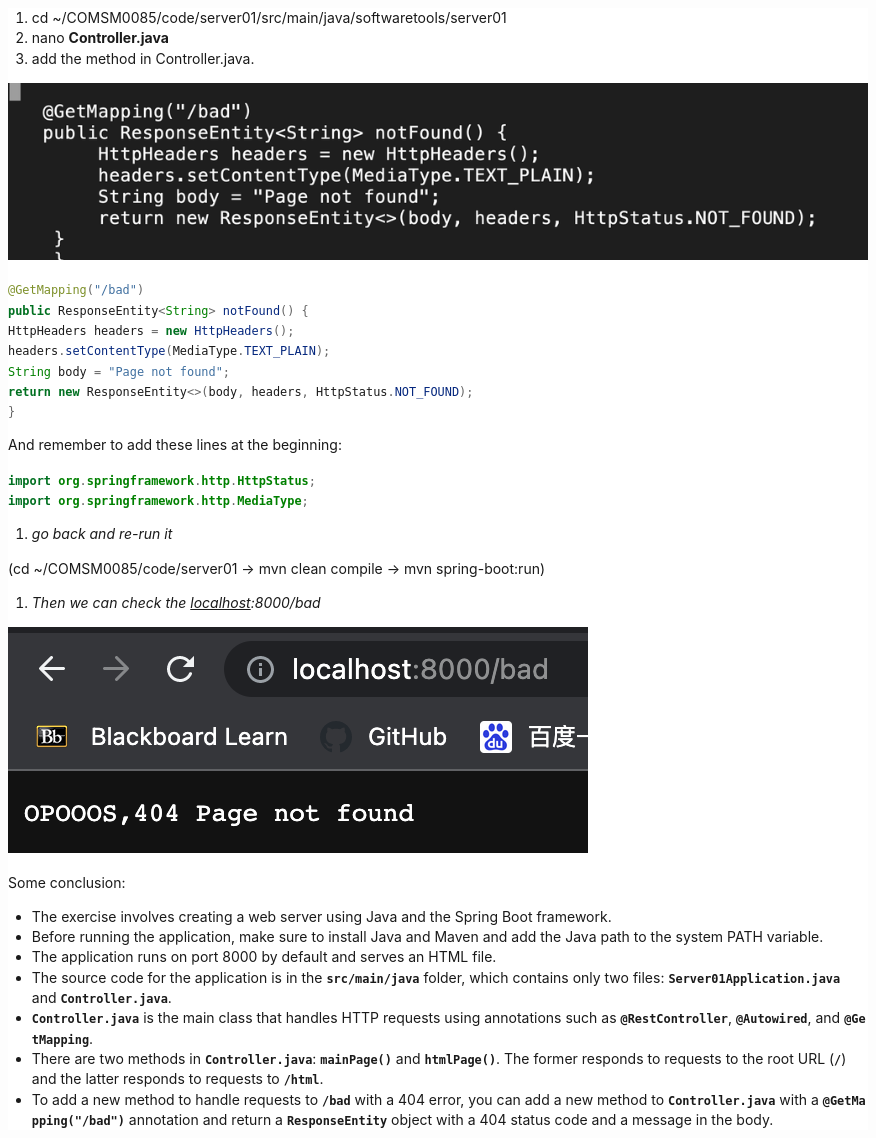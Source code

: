 1. cd ~/COMSM0085/code/server01/src/main/java/softwaretools/server01
2. nano **Controller.java**
3. add the method in Controller.java.

![截屏2023-03-09 20.14.53.png](HTTP%20Exercise%209563abc512d54c37b80bb4ef41f128f6/%25E6%2588%25AA%25E5%25B1%258F2023-03-09_20.14.53.png)

```java
@GetMapping("/bad")
public ResponseEntity<String> notFound() {
HttpHeaders headers = new HttpHeaders();
headers.setContentType(MediaType.TEXT_PLAIN);
String body = "Page not found";
return new ResponseEntity<>(body, headers, HttpStatus.NOT_FOUND);
}
```

And remember to add these lines at the beginning:

```java
import org.springframework.http.HttpStatus;
import org.springframework.http.MediaType;
```

1. *go back and re-run it*  

(cd ~/COMSM0085/code/server01  → mvn clean compile → mvn spring-boot:run)

1. *Then we can check the [localhost](http://localhost):8000/bad*

![截屏2023-03-09 20.27.31.png](HTTP%20Exercise%209563abc512d54c37b80bb4ef41f128f6/%25E6%2588%25AA%25E5%25B1%258F2023-03-09_20.27.31.png)

Some conclusion:

- The exercise involves creating a web server using Java and the Spring Boot framework.
- Before running the application, make sure to install Java and Maven and add the Java path to the system PATH variable.
- The application runs on port 8000 by default and serves an HTML file.
- The source code for the application is in the **`src/main/java`** folder, which contains only two files: **`Server01Application.java`** and **`Controller.java`**.
- **`Controller.java`** is the main class that handles HTTP requests using annotations such as **`@RestController`**, **`@Autowired`**, and **`@GetMapping`**.
- There are two methods in **`Controller.java`**: **`mainPage()`** and **`htmlPage()`**. The former responds to requests to the root URL (**`/`**) and the latter responds to requests to **`/html`**.
- To add a new method to handle requests to **`/bad`** with a 404 error, you can add a new method to **`Controller.java`** with a **`@GetMapping("/bad")`** annotation and return a **`ResponseEntity`** object with a 404 status code and a message in the body.
